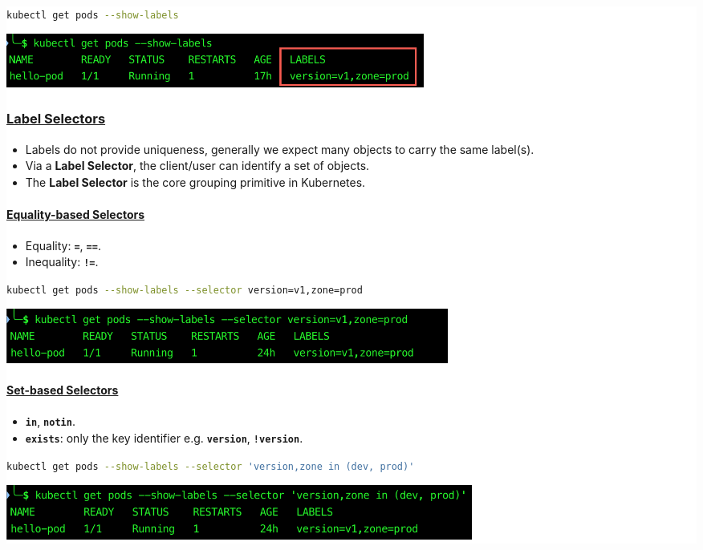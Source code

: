 ```bash
kubectl get pods --show-labels
```

<img src="images/kubectl-get-pods-show-labels.png" width="520">

### [Label Selectors](https://kubernetes.io/docs/concepts/overview/working-with-objects/labels/#label-selectors)

- Labels do not provide uniqueness, generally we expect many objects to carry the same label(s).
- Via a **Label Selector**, the client/user can identify a set of objects.
- The **Label Selector** is the core grouping primitive in Kubernetes.

#### [Equality-based Selectors](https://kubernetes.io/docs/concepts/overview/working-with-objects/labels/#equality-based-requirement)

- Equality: **`=`**, **`==`**.
- Inequality: **`!=`**.

```bash
kubectl get pods --show-labels --selector version=v1,zone=prod
```

<img src="images/kubectl-get-pods-show-labels-selector-version-v1-zone-prod.png" width="550">

#### [Set-based Selectors](https://kubernetes.io/docs/concepts/overview/working-with-objects/labels/#set-based-requirement)

- **`in`**, **`notin`**.
- **`exists`**: only the key identifier e.g. **`version`**, **`!version`**.

```bash
kubectl get pods --show-labels --selector 'version,zone in (dev, prod)'
```

<img src="images/kubectl-get-pods-show-labels-selector-version-zone-in-dev-prod.png" width="580">
